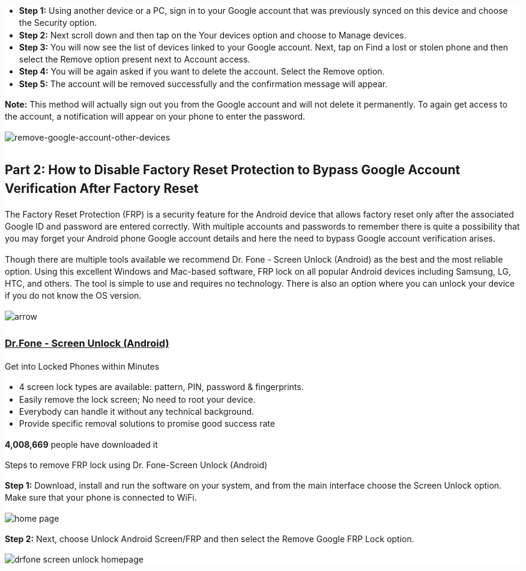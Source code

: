 - **Step 1:** Using another device or a PC, sign in to your Google account that was previously synced on this device and choose the Security option.
- **Step 2:** Next scroll down and then tap on the Your devices option and choose to Manage devices.
- **Step 3:** You will now see the list of devices linked to your Google account. Next, tap on Find a lost or stolen phone and then select the Remove option present next to Account access.
- **Step 4:** You will be again asked if you want to delete the account. Select the Remove option.
- **Step 5:** The account will be removed successfully and the confirmation message will appear.

**Note:** This method will actually sign out you from the Google account and will not delete it permanently. To again get access to the account, a notification will appear on your phone to enter the password.

![remove-google-account-other-devices](https://images.wondershare.com/drfone/article/2022/06/other-device-account-removal.jpg)

## Part 2: How to Disable Factory Reset Protection to Bypass Google Account Verification After Factory Reset

The Factory Reset Protection (FRP) is a security feature for the Android device that allows factory reset only after the associated Google ID and password are entered correctly. With multiple accounts and passwords to remember there is quite a possibility that you may forget your Android phone Google account details and here the need to bypass Google account verification arises.

Though there are multiple tools available we recommend Dr. Fone - Screen Unlock (Android) as the best and the most reliable option. Using this excellent Windows and Mac-based software, FRP lock on all popular Android devices including Samsung, LG, HTC, and others. The tool is simple to use and requires no technology. There is also an option where you can unlock your device if you do not know the OS version.

![arrow](https://drfone.wondershare.com/style/images/arrow_up.png)

### [Dr.Fone - Screen Unlock (Android)](https://tools.techidaily.com/wondershare-dr-fone-unlock-android-screen/)

Get into Locked Phones within Minutes

- 4 screen lock types are available: pattern, PIN, password & fingerprints.
- Easily remove the lock screen; No need to root your device.
- Everybody can handle it without any technical background.
- Provide specific removal solutions to promise good success rate

**4,008,669** people have downloaded it

Steps to remove FRP lock using Dr. Fone-Screen Unlock (Android)

**Step 1:** Download, install and run the software on your system, and from the main interface choose the Screen Unlock option. Make sure that your phone is connected to WiFi.

![home page](https://images.wondershare.com/drfone/guide/drfone-home.png)

**Step 2:** Next, choose Unlock Android Screen/FRP and then select the Remove Google FRP Lock option.

![drfone screen unlock homepage](https://images.wondershare.com/drfone/drfone/screen_unlock_frp_homepage_1.jpg)
